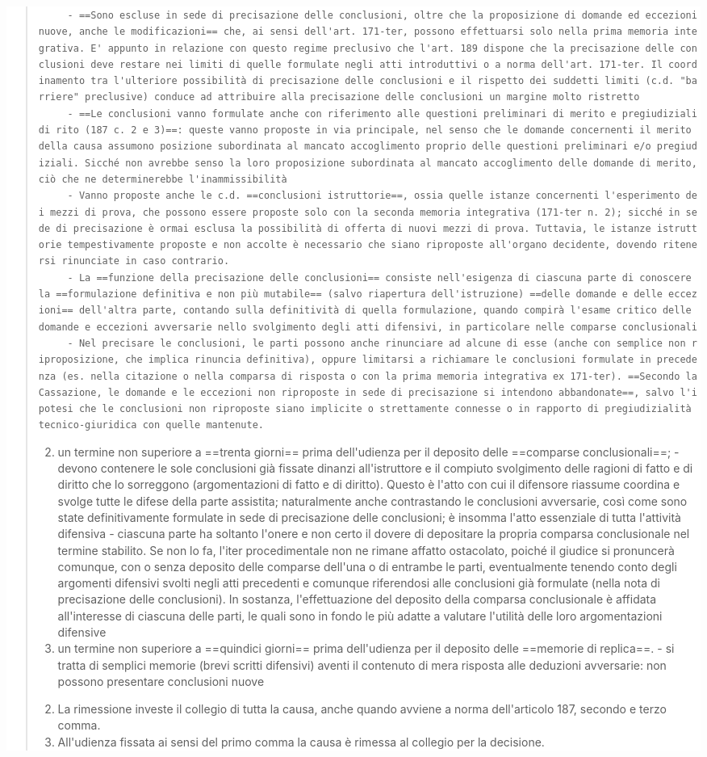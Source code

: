 >		   - ==Sono escluse in sede di precisazione delle conclusioni, oltre che la proposizione di domande ed eccezioni nuove, anche le modificazioni== che, ai sensi dell'art. 171-ter, possono effettuarsi solo nella prima memoria integrativa. E' appunto in relazione con questo regime preclusivo che l'art. 189 dispone che la precisazione delle conclusioni deve restare nei limiti di quelle formulate negli atti introduttivi o a norma dell'art. 171-ter. Il coordinamento tra l'ulteriore possibilità di precisazione delle conclusioni e il rispetto dei suddetti limiti (c.d. "barriere" preclusive) conduce ad attribuire alla precisazione delle conclusioni un margine molto ristretto
>		   - ==Le conclusioni vanno formulate anche con riferimento alle questioni preliminari di merito e pregiudiziali di rito (187 c. 2 e 3)==: queste vanno proposte in via principale, nel senso che le domande concernenti il merito della causa assumono posizione subordinata al mancato accoglimento proprio delle questioni preliminari e/o pregiudiziali. Sicché non avrebbe senso la loro proposizione subordinata al mancato accoglimento delle domande di merito, ciò che ne determinerebbe l'inammissibilità
>		   - Vanno proposte anche le c.d. ==conclusioni istruttorie==, ossia quelle istanze concernenti l'esperimento dei mezzi di prova, che possono essere proposte solo con la seconda memoria integrativa (171-ter n. 2); sicché in sede di precisazione è ormai esclusa la possibilità di offerta di nuovi mezzi di prova. Tuttavia, le istanze istruttorie tempestivamente proposte e non accolte è necessario che siano riproposte all'organo decidente, dovendo ritenersi rinunciate in caso contrario.
>		   - La ==funzione della precisazione delle conclusioni== consiste nell'esigenza di ciascuna parte di conoscere la ==formulazione definitiva e non più mutabile== (salvo riapertura dell'istruzione) ==delle domande e delle eccezioni== dell'altra parte, contando sulla definitività di quella formulazione, quando compirà l'esame critico delle domande e eccezioni avversarie nello svolgimento degli atti difensivi, in particolare nelle comparse conclusionali
>		   - Nel precisare le conclusioni, le parti possono anche rinunciare ad alcune di esse (anche con semplice non riproposizione, che implica rinuncia definitiva), oppure limitarsi a richiamare le conclusioni formulate in precedenza (es. nella citazione o nella comparsa di risposta o con la prima memoria integrativa ex 171-ter). ==Secondo la Cassazione, le domande e le eccezioni non riproposte in sede di precisazione si intendono abbandonate==, salvo l'ipotesi che le conclusioni non riproposte siano implicite o strettamente connesse o in rapporto di pregiudizialità tecnico-giuridica con quelle mantenute.
>	2) un termine non superiore a ==trenta giorni== prima dell'udienza per il deposito delle ==comparse conclusionali==; 
>		   - devono contenere le sole conclusioni già fissate dinanzi all'istruttore e il compiuto svolgimento delle ragioni di fatto e di diritto che lo sorreggono (argomentazioni di fatto e di diritto). Questo è l'atto con cui il difensore riassume coordina e svolge tutte le difese della parte assistita; naturalmente anche contrastando le conclusioni avversarie, così come sono state definitivamente formulate in sede di precisazione delle conclusioni; è insomma l'atto essenziale di tutta l'attività difensiva
>		   - ciascuna parte ha soltanto l'onere e non certo il dovere di depositare la propria comparsa conclusionale nel termine stabilito. Se non lo fa, l'iter procedimentale non ne rimane affatto ostacolato, poiché il giudice si pronuncerà comunque, con o senza deposito delle comparse dell'una o di entrambe le parti, eventualmente tenendo conto degli argomenti difensivi svolti negli atti precedenti e comunque riferendosi alle conclusioni già formulate (nella nota di precisazione delle conclusioni). In sostanza, l'effettuazione del deposito della comparsa conclusionale è affidata all'interesse di ciascuna delle parti, le quali sono in fondo le più adatte a valutare l'utilità delle loro argomentazioni difensive   
>	3) un termine non superiore a ==quindici giorni== prima dell'udienza per il deposito delle ==memorie di replica==. 
>		   - si tratta di semplici memorie (brevi scritti difensivi) aventi il contenuto di mera risposta alle deduzioni avversarie: non possono presentare conclusioni nuove  
>2. La rimessione investe il collegio di tutta la causa, anche quando avviene a norma dell'articolo 187, secondo e terzo comma. 
>3. All'udienza fissata ai sensi del primo comma la causa è rimessa al collegio per la decisione.
